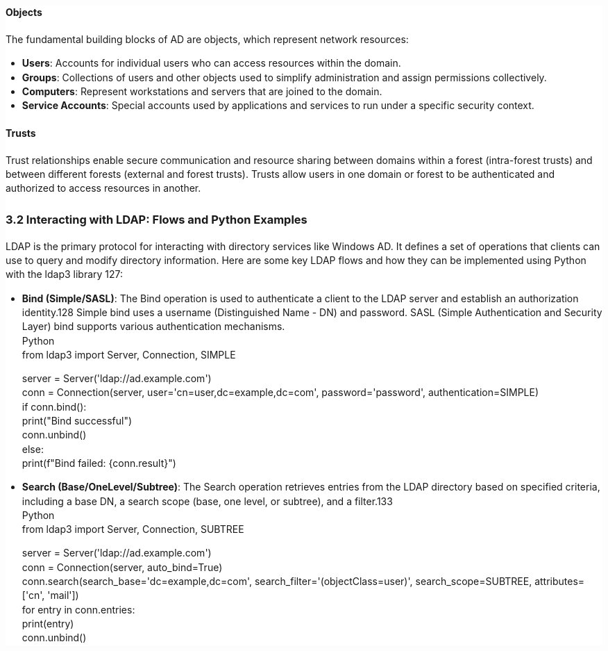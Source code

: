 #### **Objects**

The fundamental building blocks of AD are objects, which represent network resources:

* **Users**: Accounts for individual users who can access resources within the domain.  
* **Groups**: Collections of users and other objects used to simplify administration and assign permissions collectively.  
* **Computers**: Represent workstations and servers that are joined to the domain.  
* **Service Accounts**: Special accounts used by applications and services to run under a specific security context.

#### **Trusts**

Trust relationships enable secure communication and resource sharing between domains within a forest (intra-forest trusts) and between different forests (external and forest trusts). Trusts allow users in one domain or forest to be authenticated and authorized to access resources in another.

### **3.2 Interacting with LDAP: Flows and Python Examples**

LDAP is the primary protocol for interacting with directory services like Windows AD. It defines a set of operations that clients can use to query and modify directory information. Here are some key LDAP flows and how they can be implemented using Python with the ldap3 library 127:

* **Bind (Simple/SASL)**: The Bind operation is used to authenticate a client to the LDAP server and establish an authorization identity.128 Simple bind uses a username (Distinguished Name \- DN) and password. SASL (Simple Authentication and Security Layer) bind supports various authentication mechanisms.  
  Python  
  from ldap3 import Server, Connection, SIMPLE

  server \= Server('ldap://ad.example.com')  
  conn \= Connection(server, user='cn=user,dc=example,dc=com', password='password', authentication=SIMPLE)  
  if conn.bind():  
      print("Bind successful")  
      conn.unbind()  
  else:  
      print(f"Bind failed: {conn.result}")

* **Search (Base/OneLevel/Subtree)**: The Search operation retrieves entries from the LDAP directory based on specified criteria, including a base DN, a search scope (base, one level, or subtree), and a filter.133  
  Python  
  from ldap3 import Server, Connection, SUBTREE

  server \= Server('ldap://ad.example.com')  
  conn \= Connection(server, auto\_bind=True)  
  conn.search(search\_base='dc=example,dc=com', search\_filter='(objectClass=user)', search\_scope=SUBTREE, attributes=\['cn', 'mail'\])  
  for entry in conn.entries:  
      print(entry)  
  conn.unbind()
